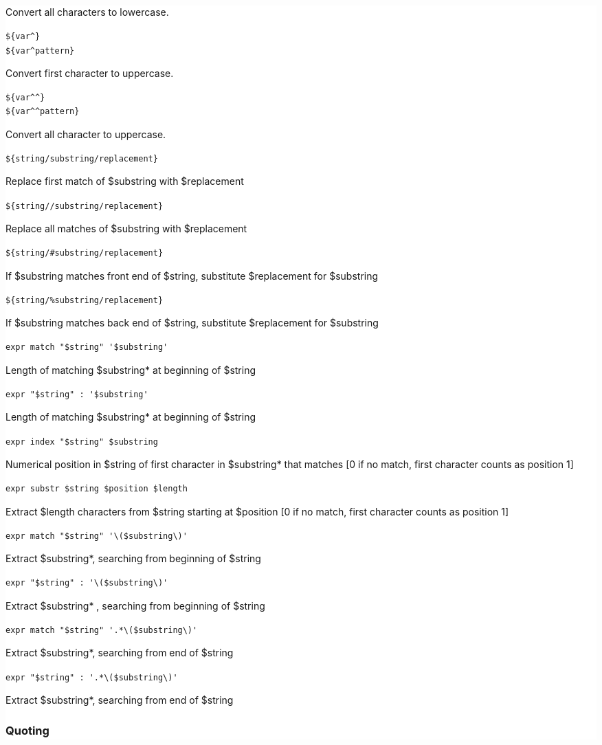 Convert all characters to lowercase.

`${var^}`  
`${var^pattern}`

Convert first character to uppercase.

`${var^^}`  
`${var^^pattern}`

Convert all character to uppercase.

`${string/substring/replacement}`

Replace first match of $substring with $replacement

`${string//substring/replacement}`

Replace all matches of $substring with $replacement

`${string/#substring/replacement}`

If $substring matches front end of $string, substitute $replacement for $substring

`${string/%substring/replacement}`

If $substring matches back end of $string, substitute $replacement for $substring

`expr match "$string" '$substring'`

Length of matching $substring\* at beginning of $string

`expr "$string" : '$substring'`

Length of matching $substring\* at beginning of $string

`expr index "$string" $substring`

Numerical position in $string of first character in $substring\* that matches \[0 if no match, first character counts as position 1\]

`expr substr $string $position $length`

Extract $length characters from $string starting at $position \[0 if no match, first character counts as position 1\]

`expr match "$string" '\($substring\)'`

Extract $substring\*, searching from beginning of $string

`expr "$string" : '\($substring\)'`

Extract $substring\* , searching from beginning of $string

`expr match "$string" '.*\($substring\)'`

Extract $substring\*, searching from end of $string

`expr "$string" : '.*\($substring\)'`

Extract $substring\*, searching from end of $string

### Quoting

